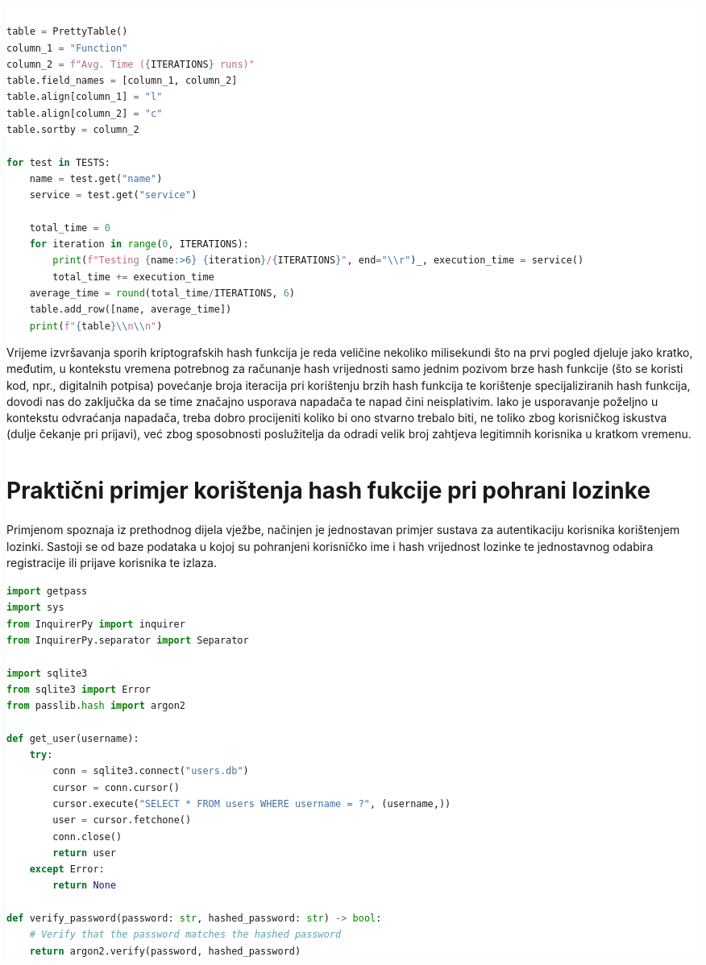 ```python

table = PrettyTable()
column_1 = "Function"
column_2 = f"Avg. Time ({ITERATIONS} runs)"
table.field_names = [column_1, column_2]
table.align[column_1] = "l"
table.align[column_2] = "c"
table.sortby = column_2

for test in TESTS:
	name = test.get("name")
	service = test.get("service")

	total_time = 0
	for iteration in range(0, ITERATIONS):
		print(f"Testing {name:>6} {iteration}/{ITERATIONS}", end="\\r")_, execution_time = service()
		total_time += execution_time
	average_time = round(total_time/ITERATIONS, 6)
	table.add_row([name, average_time])
	print(f"{table}\\n\\n")
```

Vrijeme izvršavanja sporih kriptografskih hash funkcija je reda veličine nekoliko milisekundi što na prvi pogled djeluje jako kratko, međutim, u kontekstu vremena potrebnog za računanje hash vrijednosti samo jednim pozivom brze hash funkcije (što se koristi kod, npr., digitalnih potpisa) povećanje broja iteracija pri korištenju brzih hash funkcija te korištenje specijaliziranih hash funkcija, dovodi nas do zaključka da se time značajno usporava napadača te napad čini neisplativim. Iako je usporavanje poželjno u kontekstu odvraćanja napadača, treba dobro procijeniti koliko bi ono stvarno trebalo biti, ne toliko zbog korisničkog iskustva (dulje čekanje pri prijavi), već zbog sposobnosti poslužitelja da odradi velik broj zahtjeva legitimnih korisnika u kratkom vremenu.

# Praktični primjer korištenja hash fukcije pri pohrani  lozinke

Primjenom spoznaja iz prethodnog dijela vježbe, načinjen je jednostavan primjer sustava za autentikaciju korisnika korištenjem lozinki. Sastoji se od baze podataka u kojoj su pohranjeni korisničko ime i hash vrijednost lozinke te jednostavnog odabira registracije ili prijave korisnika te izlaza.

```python
import getpass
import sys
from InquirerPy import inquirer
from InquirerPy.separator import Separator

import sqlite3
from sqlite3 import Error
from passlib.hash import argon2

def get_user(username):
    try:
        conn = sqlite3.connect("users.db")
        cursor = conn.cursor()
        cursor.execute("SELECT * FROM users WHERE username = ?", (username,))
        user = cursor.fetchone()
        conn.close()
        return user
    except Error:
        return None

def verify_password(password: str, hashed_password: str) -> bool:
    # Verify that the password matches the hashed password
    return argon2.verify(password, hashed_password)
```